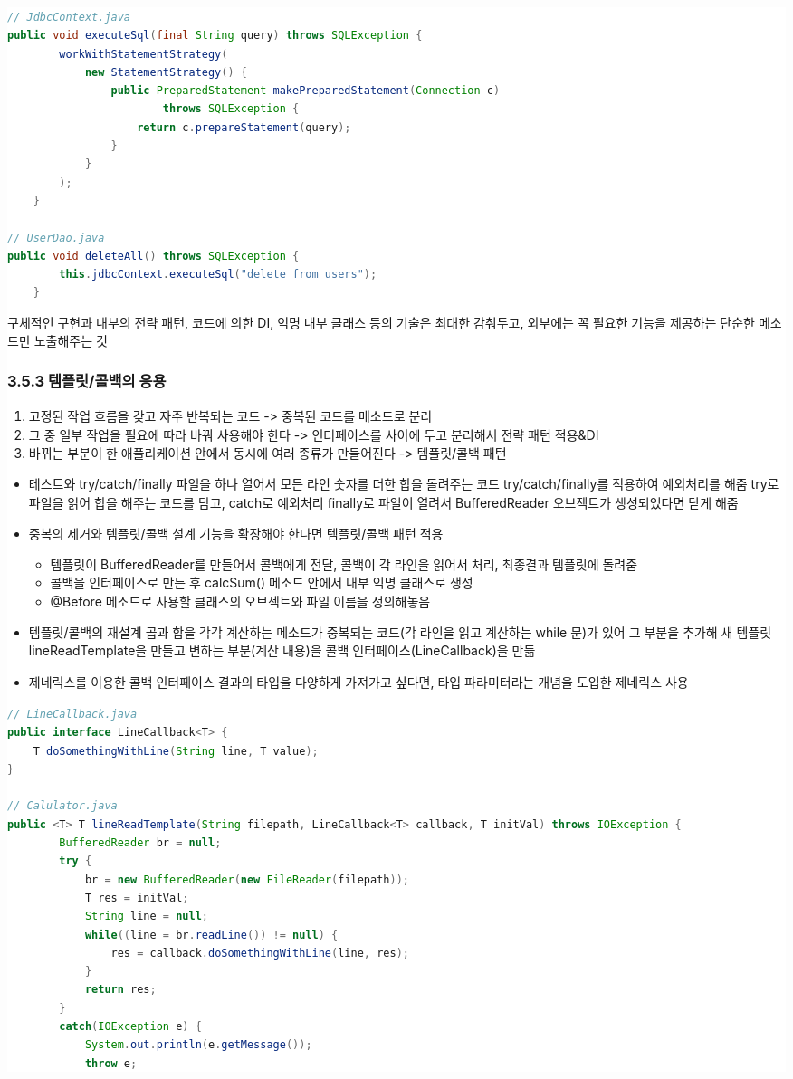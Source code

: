 ```java
// JdbcContext.java
public void executeSql(final String query) throws SQLException {
		workWithStatementStrategy(
			new StatementStrategy() {
				public PreparedStatement makePreparedStatement(Connection c)
						throws SQLException {
					return c.prepareStatement(query);
				}
			}
		);
	}	

// UserDao.java
public void deleteAll() throws SQLException {
		this.jdbcContext.executeSql("delete from users");
	}
```

구체적인 구현과 내부의 전략 패턴, 코드에 의한 DI, 익명 내부 클래스 등의 기술은 최대한 감춰두고, 외부에는 꼭 필요한 기능을 제공하는 단순한 메소드만 노출해주는 것

### 3.5.3 템플릿/콜백의 응용
1. 고정된 작업 흐름을 갖고 자주 반복되는 코드 -> 중복된 코드를 메소드로 분리
2. 그 중 일부 작업을 필요에 따라 바꿔 사용해야 한다 -> 인터페이스를 사이에 두고 분리해서 전략 패턴 적용&DI
3. 바뀌는 부분이 한 애플리케이션 안에서 동시에 여러 종류가 만들어진다 -> 템플릿/콜백 패턴
- 테스트와 try/catch/finally
파일을 하나 열어서 모든 라인 숫자를 더한 합을 돌려주는 코드
try/catch/finally를 적용하여 예외처리를 해줌
try로 파일을 읽어 합을 해주는 코드를 담고,
catch로 예외처리
finally로 파일이 열려서 BufferedReader 오브젝트가 생성되었다면 닫게 해줌

- 중복의 제거와 템플릿/콜백 설계
기능을 확장해야 한다면 템플릿/콜백 패턴 적용
	- 템플릿이 BufferedReader를 만들어서 콜백에게 전달, 콜백이 각 라인을 읽어서 처리, 최종결과 템플릿에 돌려줌
	- 콜백을 인터페이스로 만든 후 calcSum() 메소드 안에서 내부 익명 클래스로 생성
	- @Before 메소드로 사용할 클래스의 오브젝트와 파일 이름을 정의해놓음

- 템플릿/콜백의 재설계
곱과 합을 각각 계산하는 메소드가 중복되는 코드(각 라인을 읽고 계산하는 while 문)가 있어 그 부분을 추가해 새 템플릿 lineReadTemplate을 만들고 변하는 부분(계산 내용)을 콜백 인터페이스(LineCallback)을 만듦
- 제네릭스를 이용한 콜백 인터페이스
결과의 타입을 다양하게 가져가고 싶다면, 타입 파라미터라는 개념을 도입한 제네릭스 사용
```java
// LineCallback.java
public interface LineCallback<T> {
	T doSomethingWithLine(String line, T value);
}

// Calulator.java
public <T> T lineReadTemplate(String filepath, LineCallback<T> callback, T initVal) throws IOException {
		BufferedReader br = null;
		try {
			br = new BufferedReader(new FileReader(filepath));
			T res = initVal;
			String line = null;
			while((line = br.readLine()) != null) {
				res = callback.doSomethingWithLine(line, res);
			}
			return res;
		}
		catch(IOException e) {
			System.out.println(e.getMessage());
			throw e;
```